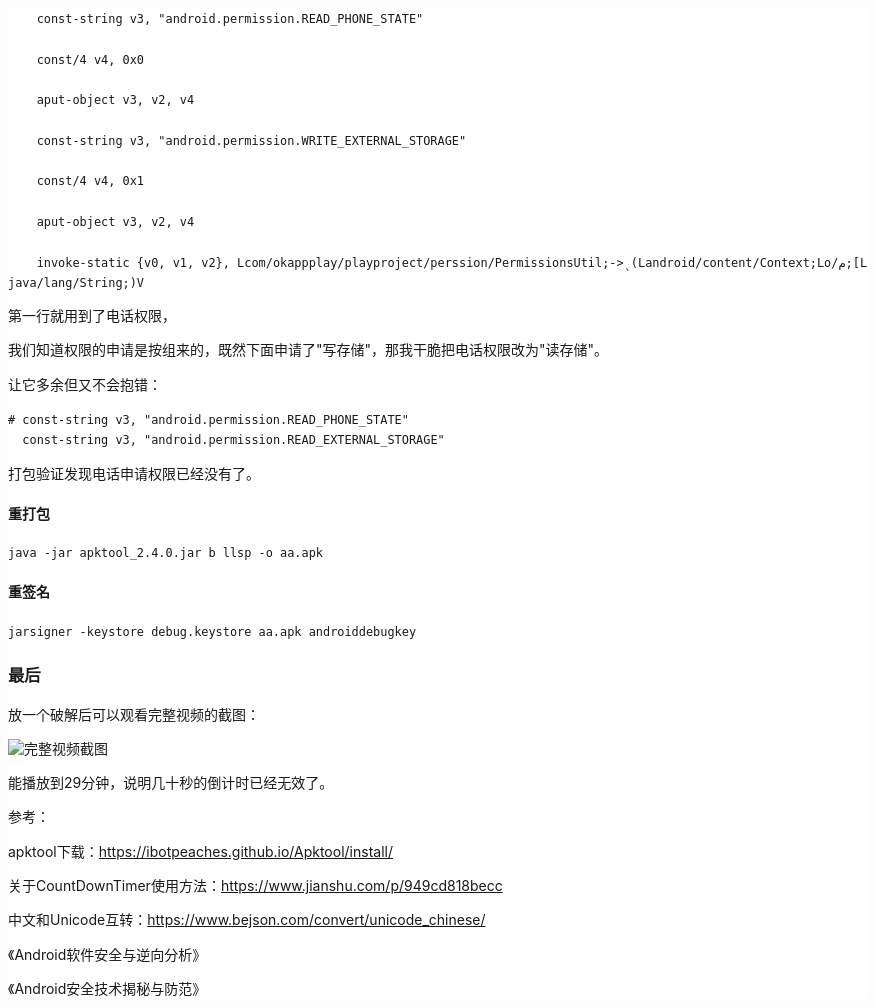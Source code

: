 ```smali
    const-string v3, "android.permission.READ_PHONE_STATE"

    const/4 v4, 0x0

    aput-object v3, v2, v4

    const-string v3, "android.permission.WRITE_EXTERNAL_STORAGE"

    const/4 v4, 0x1

    aput-object v3, v2, v4

    invoke-static {v0, v1, v2}, Lcom/okappplay/playproject/perssion/PermissionsUtil;->ˎ(Landroid/content/Context;Lo/م;[Ljava/lang/String;)V
```

第一行就用到了电话权限，

我们知道权限的申请是按组来的，既然下面申请了"写存储"，那我干脆把电话权限改为"读存储"。

让它多余但又不会抱错：

```
# const-string v3, "android.permission.READ_PHONE_STATE"
  const-string v3, "android.permission.READ_EXTERNAL_STORAGE"
```

打包验证发现电话申请权限已经没有了。

#### 重打包

`java -jar apktool_2.4.0.jar b llsp -o aa.apk`

#### 重签名

`jarsigner -keystore debug.keystore aa.apk androiddebugkey`

### 最后

放一个破解后可以观看完整视频的截图：

![完整视频截图](https://jenson-1258324340.cos.ap-beijing.myqcloud.com/ll-play.png)

能播放到29分钟，说明几十秒的倒计时已经无效了。

参考：

apktool下载：https://ibotpeaches.github.io/Apktool/install/

关于CountDownTimer使用方法：https://www.jianshu.com/p/949cd818becc

中文和Unicode互转：https://www.bejson.com/convert/unicode_chinese/ 

《Android软件安全与逆向分析》

《Android安全技术揭秘与防范》